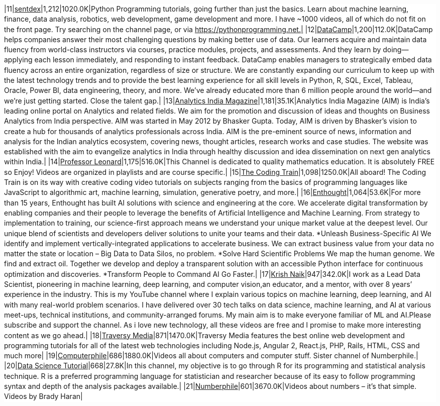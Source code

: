 |11|<a href="https://www.youtube.com/user/sentdex" rel="nofollow noopener" target="_blank">sentdex</a>|1,212|1020.0K|Python Programming tutorials, going further than just the basics. Learn about machine learning, finance, data analysis, robotics, web development, game development and more. I have ~1000 videos, all of which do not fit on the front page. Try searching on the channel page, or via https://pythonprogramming.net.|
|12|<a href="https://www.youtube.com/channel/UC79Gv3mYp6zKiSwYemEik9A" rel="nofollow noopener" target="_blank">DataCamp</a>|1,200|112.0K|DataCamp helps companies answer their most challenging questions by making better use of data. Our learners acquire and maintain data fluency from world-class instructors via courses, practice modules, projects, and assessments. And they learn by doing—applying each lesson immediately, and responding to instant feedback. DataCamp enables managers to strategically embed data fluency across an entire organization, regardless of size or structure. We are constantly expanding our curriculum to keep up with the latest technology trends and to provide the best learning experience for all skill levels in Python, R, SQL, Excel, Tableau, Oracle, Power BI, data engineering, theory, and more. We’ve already educated more than 6 million people around the world—and we’re just getting started. Close the talent gap.|
|13|<a href="https://www.youtube.com/channel/UCAlwrsgeJavG1vw9qSFOUmA" rel="nofollow noopener" target="_blank">Analytics India Magazine</a>|1,181|35.1K|Analytics India Magazine (AIM) is India’s leading online portal on Analytics and related fields. We aim for the promotion and discussion of ideas and thoughts on Business Analytics from India perspective. AIM was started in May 2012 by Bhasker Gupta. Today, AIM is driven by Bhasker’s vision to create a hub for thousands of analytics professionals across India. AIM is the pre-eminent source of news, information and analysis for the Indian analytics ecosystem, covering news, thought articles, research works and case studies. The website was established with the aim to evangelize analytics in India through healthy discussion and idea dissemination on next gen analytics within India.|
|14|<a href="https://www.youtube.com/user/professorleonard57" rel="nofollow noopener" target="_blank">Professor Leonard</a>|1,175|516.0K|This Channel is dedicated to quality mathematics education. It is absolutely FREE so Enjoy! Videos are organized in playlists and are course specific.|
|15|<a href="https://www.youtube.com/user/shiffman" rel="nofollow noopener" target="_blank">The Coding Train</a>|1,098|1250.0K|All aboard! The Coding Train is on its way with creative coding video tutorials on subjects ranging from the basics of programming languages like JavaScript to algorithmic art, machine learning, simulation, generative poetry, and more.|
|16|<a href="https://www.youtube.com/user/EnthoughtMedia" rel="nofollow noopener" target="_blank">Enthought</a>|1,064|53.6K|For more than 15 years, Enthought has built AI solutions with science and engineering at the core. We accelerate digital transformation by enabling companies and their people to leverage the benefits of Artificial Intelligence and Machine Learning. From strategy to implementation to training, our science-first approach means we understand your unique market value at the deepest level. Our unique blend of scientists and developers deliver solutions to unite your teams and their data. *Unleash Business-Specific AI We identify and implement vertically-integrated applications to accelerate business. We can extract business value from your data no matter the state or location &#8211; Big Data to Data Silos, no problem. *Solve Hard Scientific Problems We map the human genome. We find and extract oil. Together we develop and deploy a transparent solution with an accessible Python interface for continuous optimization and discoveries. *Transform People to Command AI Go Faster.|
|17|<a href="https://www.youtube.com/user/krishnaik06" rel="nofollow noopener" target="_blank">Krish Naik</a>|947|342.0K|I work as a Lead Data Scientist, pioneering in machine learning, deep learning, and computer vision,an educator, and a mentor, with over 8 years&#8217; experience in the industry. This is my YouTube channel where I explain various topics on machine learning, deep learning, and AI with many real-world problem scenarios. I have delivered over 30 tech talks on data science, machine learning, and AI at various meet-ups, technical institutions, and community-arranged forums. My main aim is to make everyone familiar of ML and AI.Please subscribe and support the channel. As i love new technology, all these videos are free and I promise to make more interesting content as we go ahead.|
|18|<a href="https://www.youtube.com/user/TechGuyWeb" rel="nofollow noopener" target="_blank">Traversy Media</a>|871|1470.0K|Traversy Media features the best online web development and programming tutorials for all of the latest web technologies including Node.js, Angular 2, React.js, PHP, Rails, HTML, CSS and much more|
|19|<a href="https://www.youtube.com/user/Computerphile" rel="nofollow noopener" target="_blank">Computerphile</a>|686|1880.0K|Videos all about computers and computer stuff. Sister channel of Numberphile.|
|20|<a href="https://www.youtube.com/channel/UCk5tiFqPvdjsl7yT4mmokmg" rel="nofollow noopener" target="_blank">Data Science Tutorial</a>|668|27.8K|In this channel, my objective is to go through R for its programming and statistical analysis technique. R is a preferred programming language for statistician and researcher because of its easy to follow programming syntax and depth of the analysis packages available.|
|21|<a href="https://www.youtube.com/user/numberphile" rel="nofollow noopener" target="_blank">Numberphile</a>|601|3670.0K|Videos about numbers &#8211; it&#8217;s that simple. Videos by Brady Haran|